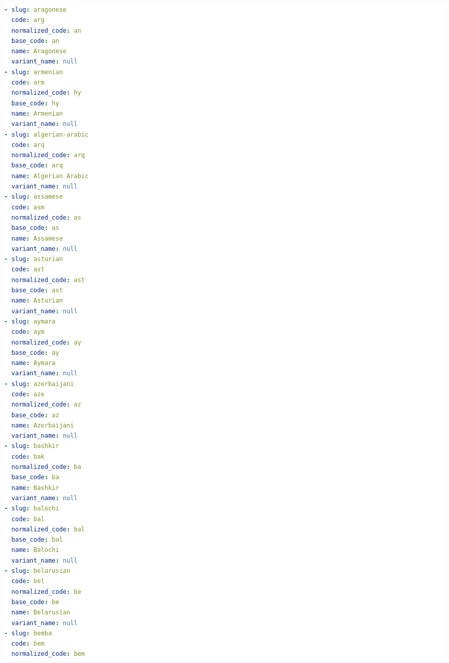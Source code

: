 ```yaml
- slug: aragonese
  code: arg
  normalized_code: an
  base_code: an
  name: Aragonese
  variant_name: null
- slug: armenian
  code: arm
  normalized_code: hy
  base_code: hy
  name: Armenian
  variant_name: null
- slug: algerian-arabic
  code: arq
  normalized_code: arq
  base_code: arq
  name: Algerian Arabic
  variant_name: null
- slug: assamese
  code: asm
  normalized_code: as
  base_code: as
  name: Assamese
  variant_name: null
- slug: asturian
  code: ast
  normalized_code: ast
  base_code: ast
  name: Asturian
  variant_name: null
- slug: aymara
  code: aym
  normalized_code: ay
  base_code: ay
  name: Aymara
  variant_name: null
- slug: azerbaijani
  code: aze
  normalized_code: az
  base_code: az
  name: Azerbaijani
  variant_name: null
- slug: bashkir
  code: bak
  normalized_code: ba
  base_code: ba
  name: Bashkir
  variant_name: null
- slug: balochi
  code: bal
  normalized_code: bal
  base_code: bal
  name: Balochi
  variant_name: null
- slug: belarusian
  code: bel
  normalized_code: be
  base_code: be
  name: Belarusian
  variant_name: null
- slug: bemba
  code: bem
  normalized_code: bem
```